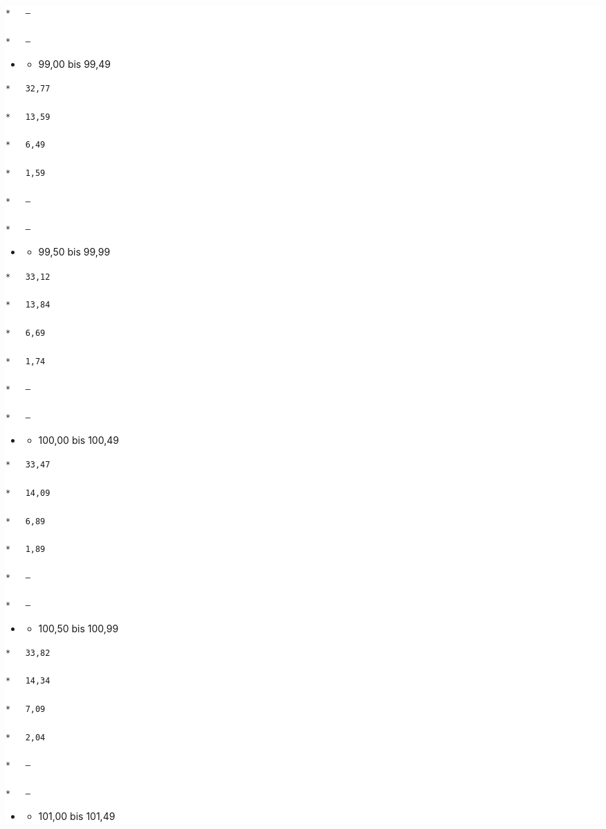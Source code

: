     *   –

    *   –


*    *   99,00 bis 99,49

    *   32,77

    *   13,59

    *   6,49

    *   1,59

    *   –

    *   –


*    *   99,50 bis 99,99

    *   33,12

    *   13,84

    *   6,69

    *   1,74

    *   –

    *   –


*    *   100,00 bis 100,49

    *   33,47

    *   14,09

    *   6,89

    *   1,89

    *   –

    *   –


*    *   100,50 bis 100,99

    *   33,82

    *   14,34

    *   7,09

    *   2,04

    *   –

    *   –


*    *   101,00 bis 101,49
